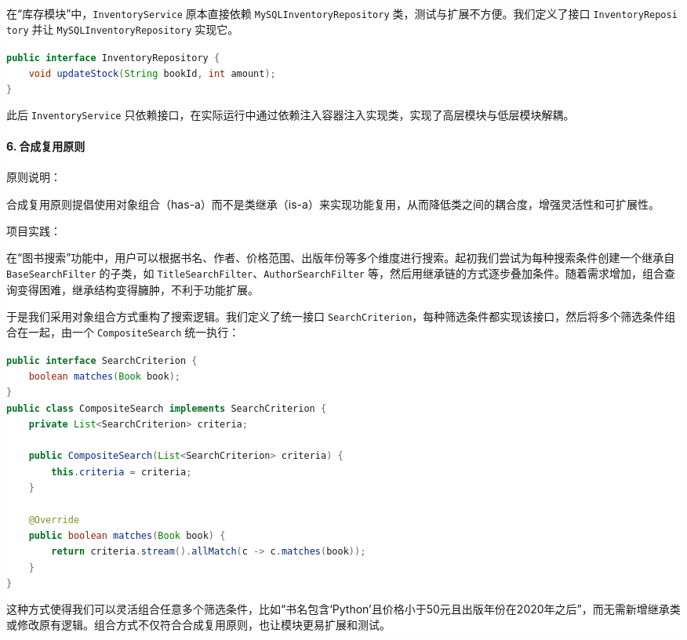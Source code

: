 在“库存模块”中，`InventoryService` 原本直接依赖 `MySQLInventoryRepository` 类，测试与扩展不方便。我们定义了接口 `InventoryRepository` 并让 `MySQLInventoryRepository` 实现它。

```java
public interface InventoryRepository {
    void updateStock(String bookId, int amount);
}
```

此后 `InventoryService` 只依赖接口，在实际运行中通过依赖注入容器注入实现类，实现了高层模块与低层模块解耦。

#### 6. **合成复用原则**

原则说明：

合成复用原则提倡使用对象组合（has-a）而不是类继承（is-a）来实现功能复用，从而降低类之间的耦合度，增强灵活性和可扩展性。

项目实践：

在“图书搜索”功能中，用户可以根据书名、作者、价格范围、出版年份等多个维度进行搜索。起初我们尝试为每种搜索条件创建一个继承自 `BaseSearchFilter` 的子类，如 `TitleSearchFilter`、`AuthorSearchFilter` 等，然后用继承链的方式逐步叠加条件。随着需求增加，组合查询变得困难，继承结构变得臃肿，不利于功能扩展。

于是我们采用对象组合方式重构了搜索逻辑。我们定义了统一接口 `SearchCriterion`，每种筛选条件都实现该接口，然后将多个筛选条件组合在一起，由一个 `CompositeSearch` 统一执行：

```java
public interface SearchCriterion {
    boolean matches(Book book);
}
public class CompositeSearch implements SearchCriterion {
    private List<SearchCriterion> criteria;

    public CompositeSearch(List<SearchCriterion> criteria) {
        this.criteria = criteria;
    }

    @Override
    public boolean matches(Book book) {
        return criteria.stream().allMatch(c -> c.matches(book));
    }
}
```

这种方式使得我们可以灵活组合任意多个筛选条件，比如“书名包含‘Python’且价格小于50元且出版年份在2020年之后”，而无需新增继承类或修改原有逻辑。组合方式不仅符合合成复用原则，也让模块更易扩展和测试。
